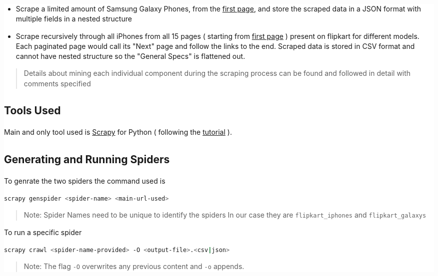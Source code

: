 - Scrape a limited amount of Samsung Galaxy Phones, from the [first page][samsung-first-page], and
  store the scraped data in a JSON format with multiple fields in a nested structure

- Scrape recursively through all iPhones from all 15 pages ( starting from [first
  page][apple-first-page] ) present on flipkart for different models. Each paginated page would call
  its "Next" page and follow the links to the end. Scraped data is stored in CSV format and cannot
  have nested structure so the "General Specs" is flattened out.

> Details about mining each individual component during the scraping process can be found and
> followed in detail with comments specified

## Tools Used

Main and only tool used is [Scrapy] for Python ( following the
[tutorial](https://docs.scrapy.org/en/latest/intro/tutorial.html) ).

## Generating and Running Spiders

To genrate the two spiders the command used is

```sh
scrapy genspider <spider-name> <main-url-used>
```

> Note: Spider Names need to be unique to identify the spiders In our case they are
> `flipkart_iphones` and `flipkart_galaxys`

To run a specific spider

```sh
scrapy crawl <spider-name-provided> -O <output-file>.<csv|json>
```

> Note: The flag `-O` overwrites any previous content and `-o` appends.

[samsung-first-page]:
	https://www.flipkart.com/mobiles/pr?sid=tyy%2C4io&p%5B%5D=facets.brand%255B%255D%3DSAMSUNG&otracker=clp_metro_expandable_7_3.metroExpandable.METRO_EXPANDABLE_Shop%2BNow_mobile-phones-store_Q0QIS4SPJNLH_wp3&fm=neo%2Fmerchandising&iid=M_346e3244-39f0-41e5-9bba-b53bf061418f_3.Q0QIS4SPJNLH&ppt=hp&ppn=homepage&ssid=64a7ventkg0000001645414617403&page=1
[apple-first-page]:
	https://www.flipkart.com/mobiles/pr?sid=tyy%2C4io&p%5B%5D=facets.brand%255B%255D%3DApple&otracker=clp_metro_expandable_6_3.metroExpandable.METRO_EXPANDABLE_Shop%2BNow_mobile-phones-store_92RED14GXPXF_wp3&fm=neo%2Fmerchandising&iid=M_601c4f2d-8f76-4c55-a92d-ad96ecdded4d_3.92RED14GXPXF&ppt=browse&ppn=browse&ssid=665qlfhk1s0000001645344877842&page=1
[scrapy]: https://scrapy.org/
